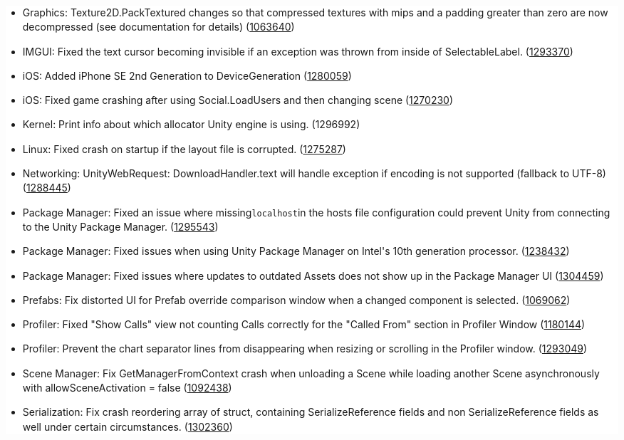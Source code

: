 -   Graphics: Texture2D.PackTextured changes so that compressed textures with mips and a padding greater than zero are now decompressed (see documentation for details) ([1063640](https://issuetracker.unity3d.com/issues/textures-do-not-work-with-a-specific-compression-format-when-setting-texture-size-to-1024-and-padding-2))

-   IMGUI: Fixed the text cursor becoming invisible if an exception was thrown from inside of SelectableLabel. ([1293370](https://issuetracker.unity3d.com/issues/caret-is-not-visible-in-the-majority-of-search-bars-and-text-fields-after-opening-the-smart-string-information-window))

-   iOS: Added iPhone SE 2nd Generation to DeviceGeneration ([1280059](https://issuetracker.unity3d.com/issues/ios-device-dot-generation-returns-deviceunknown-with-some-devices))

-   iOS: Fixed game crashing after using Social.LoadUsers and then changing scene ([1270230](https://issuetracker.unity3d.com/issues/ios-il2cpp-crash-on-il2cpp-vm-livenessstate-addprocessobject-when-using-social-dot-loadusers-and-then-changing-scenes))

-   Kernel: Print info about which allocator Unity engine is using. (1296992)

-   Linux: Fixed crash on startup if the layout file is corrupted. ([1275287](https://issuetracker.unity3d.com/issues/linux-editor-crash-on-opening-old-projects-layout-file))

-   Networking: UnityWebRequest: DownloadHandler.text will handle exception if encoding is not supported (fallback to UTF-8) ([1288445](https://issuetracker.unity3d.com/issues/mobile-downloadhander-dot-text-throws-an-exeption-when-reading-a-not-supported-exception))

-   Package Manager: Fixed an issue where missing` localhost `in the hosts file configuration could prevent Unity from connecting to the Unity Package Manager. ([1295543](https://issuetracker.unity3d.com/issues/missing-localhost-in-the-hosts-file-configuration-could-cause-the-unity-package-manager-server-to-fail-to-start))

-   Package Manager: Fixed issues when using Unity Package Manager on Intel\'s 10th generation processor. ([1238432](https://issuetracker.unity3d.com/issues/cannot-connect-to-local-package-manager-server-error-is-thrown-when-using-custom-registry-packages-with-10th-generation-intel))

-   Package Manager: Fixed issues where updates to outdated Assets does not show up in the Package Manager UI ([1304459](https://issuetracker.unity3d.com/issues/package-manager-doesnt-show-available-updates))

-   Prefabs: Fix distorted UI for Prefab override comparison window when a changed component is selected. ([1069062](https://issuetracker.unity3d.com/issues/improved-prefab-ui-distorts-for-prefab-override-comparison-window-when-a-changed-component-is-selected))

-   Profiler: Fixed \"Show Calls\" view not counting Calls correctly for the \"Called From\" section in Profiler Window ([1180144](https://issuetracker.unity3d.com/issues/profiler-the-cpu-profiler-hierarchy-views-show-calls-view-does-not-count-calls-correctly-for-the-called-from-section))

-   Profiler: Prevent the chart separator lines from disappearing when resizing or scrolling in the Profiler window. ([1293049](https://issuetracker.unity3d.com/issues/frame-chart-view-line-separators-disappear-when-resizing-the-chart-height-or-scrolling-through-the-frame-charts-view))

-   Scene Manager: Fix GetManagerFromContext crash when unloading a Scene while loading another Scene asynchronously with allowSceneActivation = false ([1092438](https://issuetracker.unity3d.com/issues/getmanagerfromcontext-crash-when-unloading-a-scene-while-loading-another-scene-asynchronously))

-   Serialization: Fix crash reordering array of struct, containing SerializeReference fields and non SerializeReference fields as well under certain circumstances. ([1302360](https://issuetracker.unity3d.com/issues/crash-on-walktypetreecomplete-serializedproperty-containsmanagedreferences-2-ismanagedreferencevisitor))

